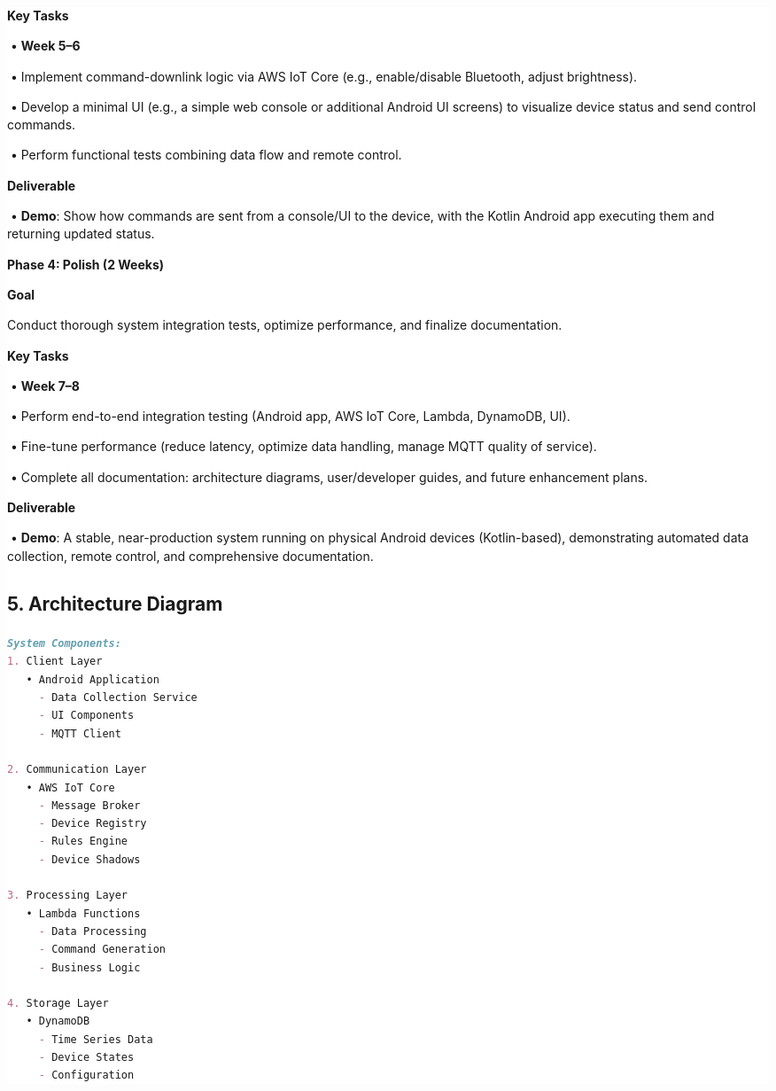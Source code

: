 **Key Tasks**

​	•	**Week 5–6**

​	•	Implement command-downlink logic via AWS IoT Core (e.g., enable/disable Bluetooth, adjust brightness).

​	•	Develop a minimal UI (e.g., a simple web console or additional Android UI screens) to visualize device status and send control commands.

​	•	Perform functional tests combining data flow and remote control.

**Deliverable**

​	•	**Demo**: Show how commands are sent from a console/UI to the device, with the Kotlin Android app executing them and returning updated status.



**Phase 4: Polish (2 Weeks)**

**Goal**

Conduct thorough system integration tests, optimize performance, and finalize documentation.

**Key Tasks**

​	•	**Week 7–8**

​	•	Perform end-to-end integration testing (Android app, AWS IoT Core, Lambda, DynamoDB, UI).

​	•	Fine-tune performance (reduce latency, optimize data handling, manage MQTT quality of service).

​	•	Complete all documentation: architecture diagrams, user/developer guides, and future enhancement plans.

**Deliverable**

​	•	**Demo**: A stable, near-production system running on physical Android devices (Kotlin-based), demonstrating automated data collection, remote control, and comprehensive documentation.





## 5. Architecture Diagram

```markdown
System Components:
1. Client Layer
   • Android Application
     - Data Collection Service
     - UI Components
     - MQTT Client

2. Communication Layer
   • AWS IoT Core
     - Message Broker
     - Device Registry
     - Rules Engine
     - Device Shadows

3. Processing Layer
   • Lambda Functions
     - Data Processing
     - Command Generation
     - Business Logic

4. Storage Layer
   • DynamoDB
     - Time Series Data
     - Device States
     - Configuration
```